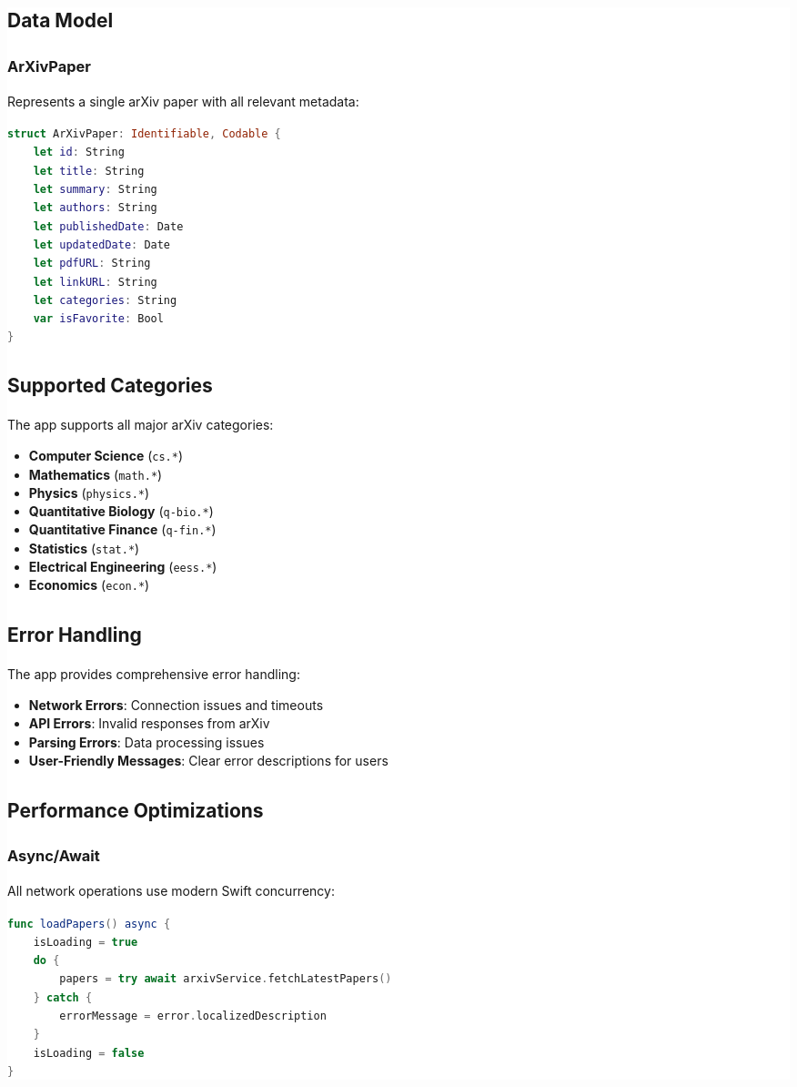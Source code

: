 ## Data Model

### **ArXivPaper**
Represents a single arXiv paper with all relevant metadata:

```swift
struct ArXivPaper: Identifiable, Codable {
    let id: String
    let title: String
    let summary: String
    let authors: String
    let publishedDate: Date
    let updatedDate: Date
    let pdfURL: String
    let linkURL: String
    let categories: String
    var isFavorite: Bool
}
```

## Supported Categories

The app supports all major arXiv categories:

- **Computer Science** (`cs.*`)
- **Mathematics** (`math.*`)
- **Physics** (`physics.*`)
- **Quantitative Biology** (`q-bio.*`)
- **Quantitative Finance** (`q-fin.*`)
- **Statistics** (`stat.*`)
- **Electrical Engineering** (`eess.*`)
- **Economics** (`econ.*`)

## Error Handling

The app provides comprehensive error handling:

- **Network Errors**: Connection issues and timeouts
- **API Errors**: Invalid responses from arXiv
- **Parsing Errors**: Data processing issues
- **User-Friendly Messages**: Clear error descriptions for users

## Performance Optimizations

### **Async/Await**
All network operations use modern Swift concurrency:

```swift
func loadPapers() async {
    isLoading = true
    do {
        papers = try await arxivService.fetchLatestPapers()
    } catch {
        errorMessage = error.localizedDescription
    }
    isLoading = false
}
```
